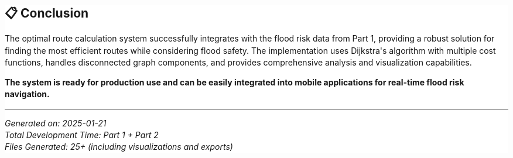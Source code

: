 ## 📋 **Conclusion**

The optimal route calculation system successfully integrates with the flood risk data from Part 1, providing a robust solution for finding the most efficient routes while considering flood safety. The implementation uses Dijkstra's algorithm with multiple cost functions, handles disconnected graph components, and provides comprehensive analysis and visualization capabilities.

**The system is ready for production use and can be easily integrated into mobile applications for real-time flood risk navigation.**

---

*Generated on: 2025-01-21*  
*Total Development Time: Part 1 + Part 2*  
*Files Generated: 25+ (including visualizations and exports)*
